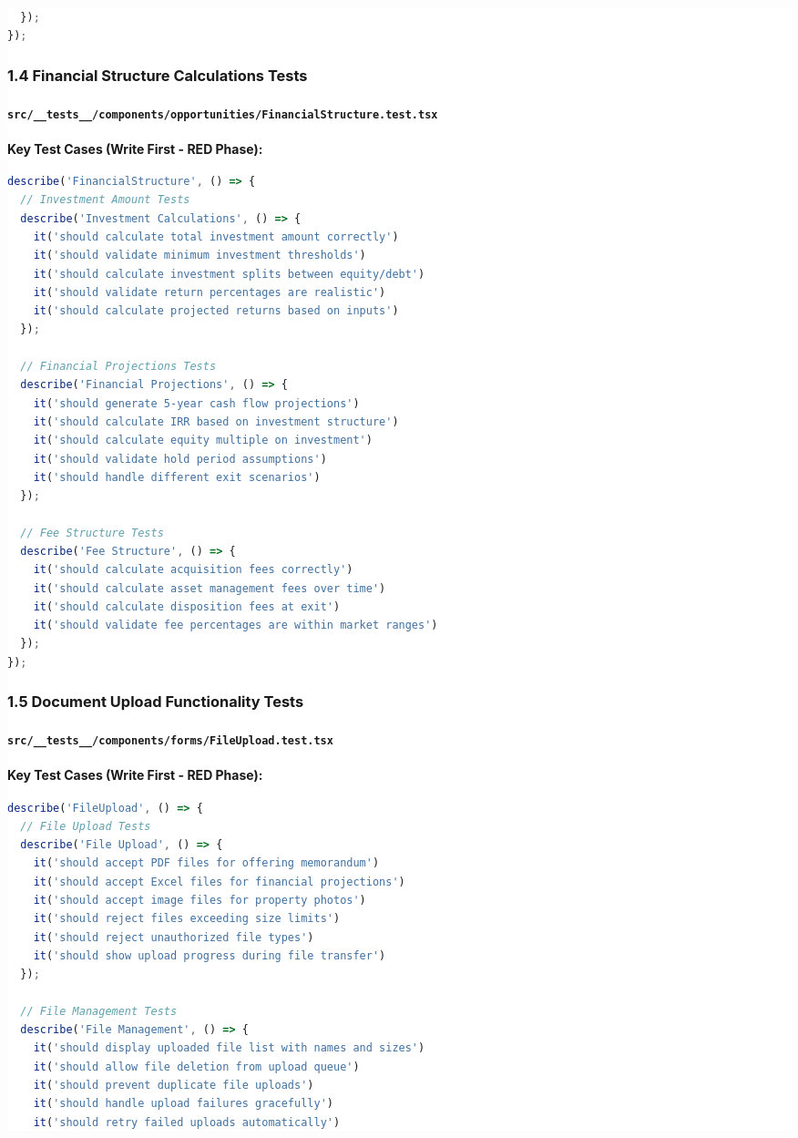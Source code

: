 ```typescript
  });
});
```

### 1.4 Financial Structure Calculations Tests

#### `src/__tests__/components/opportunities/FinancialStructure.test.tsx`

**Key Test Cases (Write First - RED Phase):**
```typescript
describe('FinancialStructure', () => {
  // Investment Amount Tests
  describe('Investment Calculations', () => {
    it('should calculate total investment amount correctly')
    it('should validate minimum investment thresholds')
    it('should calculate investment splits between equity/debt')
    it('should validate return percentages are realistic')
    it('should calculate projected returns based on inputs')
  });

  // Financial Projections Tests
  describe('Financial Projections', () => {
    it('should generate 5-year cash flow projections')
    it('should calculate IRR based on investment structure')
    it('should calculate equity multiple on investment')
    it('should validate hold period assumptions')
    it('should handle different exit scenarios')
  });

  // Fee Structure Tests
  describe('Fee Structure', () => {
    it('should calculate acquisition fees correctly')
    it('should calculate asset management fees over time')
    it('should calculate disposition fees at exit')
    it('should validate fee percentages are within market ranges')
  });
});
```

### 1.5 Document Upload Functionality Tests

#### `src/__tests__/components/forms/FileUpload.test.tsx`

**Key Test Cases (Write First - RED Phase):**
```typescript
describe('FileUpload', () => {
  // File Upload Tests
  describe('File Upload', () => {
    it('should accept PDF files for offering memorandum')
    it('should accept Excel files for financial projections')
    it('should accept image files for property photos')
    it('should reject files exceeding size limits')
    it('should reject unauthorized file types')
    it('should show upload progress during file transfer')
  });

  // File Management Tests
  describe('File Management', () => {
    it('should display uploaded file list with names and sizes')
    it('should allow file deletion from upload queue')
    it('should prevent duplicate file uploads')
    it('should handle upload failures gracefully')
    it('should retry failed uploads automatically')
```